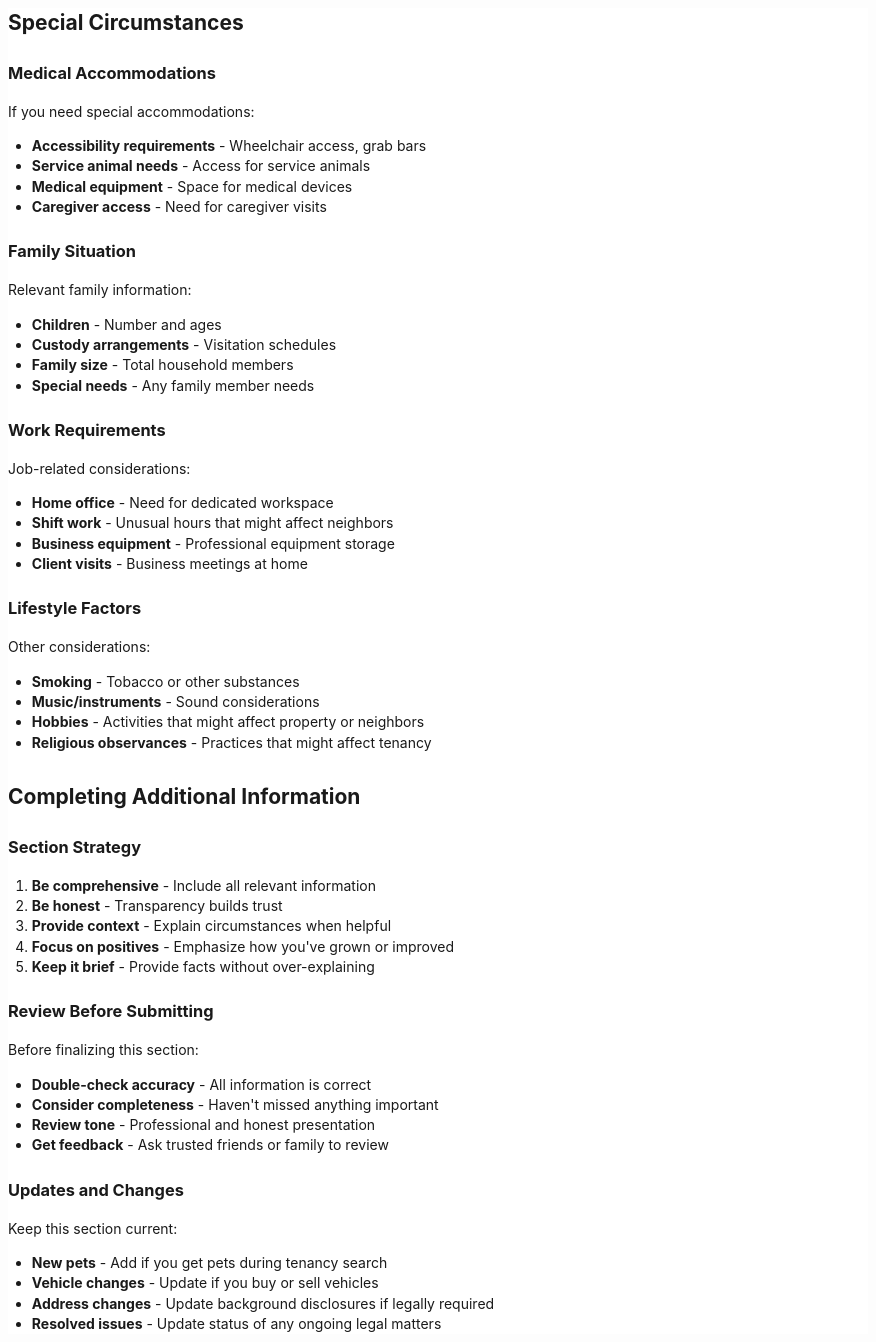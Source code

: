 ## Special Circumstances

### Medical Accommodations
If you need special accommodations:
- **Accessibility requirements** - Wheelchair access, grab bars
- **Service animal needs** - Access for service animals
- **Medical equipment** - Space for medical devices
- **Caregiver access** - Need for caregiver visits

### Family Situation
Relevant family information:
- **Children** - Number and ages
- **Custody arrangements** - Visitation schedules
- **Family size** - Total household members
- **Special needs** - Any family member needs

### Work Requirements
Job-related considerations:
- **Home office** - Need for dedicated workspace
- **Shift work** - Unusual hours that might affect neighbors
- **Business equipment** - Professional equipment storage
- **Client visits** - Business meetings at home

### Lifestyle Factors
Other considerations:
- **Smoking** - Tobacco or other substances
- **Music/instruments** - Sound considerations
- **Hobbies** - Activities that might affect property or neighbors
- **Religious observances** - Practices that might affect tenancy

## Completing Additional Information

### Section Strategy
1. **Be comprehensive** - Include all relevant information
2. **Be honest** - Transparency builds trust
3. **Provide context** - Explain circumstances when helpful
4. **Focus on positives** - Emphasize how you've grown or improved
5. **Keep it brief** - Provide facts without over-explaining

### Review Before Submitting
Before finalizing this section:
- **Double-check accuracy** - All information is correct
- **Consider completeness** - Haven't missed anything important
- **Review tone** - Professional and honest presentation
- **Get feedback** - Ask trusted friends or family to review

### Updates and Changes
Keep this section current:
- **New pets** - Add if you get pets during tenancy search
- **Vehicle changes** - Update if you buy or sell vehicles
- **Address changes** - Update background disclosures if legally required
- **Resolved issues** - Update status of any ongoing legal matters
